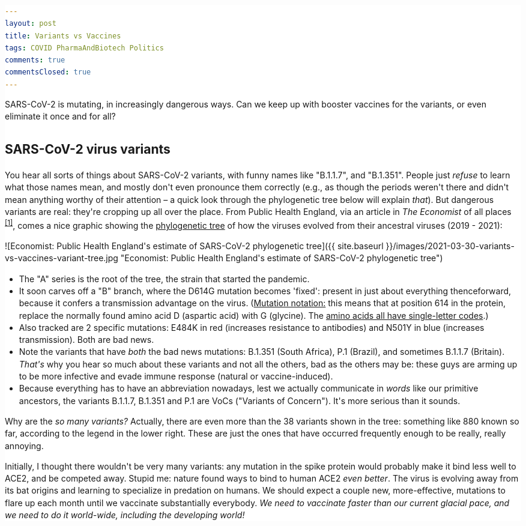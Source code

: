```yaml
---
layout: post
title: Variants vs Vaccines
tags: COVID PharmaAndBiotech Politics
comments: true
commentsClosed: true
---
```


SARS-CoV-2 is mutating, in increasingly dangerous ways.  Can we keep up with booster
vaccines for the variants, or even eliminate it once and for all?  

## SARS-CoV-2 virus variants  

You hear all sorts of things about SARS-CoV-2 variants, with funny names like "B.1.1.7",
and "B.1.351".  People just _refuse_ to learn what those names mean, and mostly don't even
pronounce them correctly (e.g., as though the periods weren't there and didn't mean
anything worthy of their attention &ndash; a quick look through the phylogenetic tree
below will explain _that_).  But dangerous variants are real: they're cropping up all over
the place.  From Public Health England, via an article in _The Economist_ of all places
<sup id="fn1a">[[1]](#fn1)</sup>, comes a nice graphic showing the
[phylogenetic tree](https://en.wikipedia.org/wiki/Phylogenetic_tree) of how the viruses
evolved from their ancestral viruses (2019 - 2021):  

![Economist: Public Health England's estimate of SARS-CoV-2 phylogenetic tree]({{ site.baseurl }}/images/2021-03-30-variants-vs-vaccines-variant-tree.jpg "Economist: Public Health England's estimate of SARS-CoV-2 phylogenetic tree")

- The "A" series is the root of the tree, the strain that started the pandemic.  
- It soon carves off a "B" branch, where the D614G mutation becomes 'fixed': present in
  just about everything thenceforward, because it confers a transmission advantage on the
  virus.  ([Mutation notation:](http://atlasgeneticsoncology.org/Educ/NomMutID30067ES.html) 
  this means that at position 614 in the protein, replace the normally found amino acid D
  (aspartic acid) with G (glycine).  The 
  [amino acids all have single-letter codes](https://molbiol-tools.ca/Amino_acid_abbreviations.htm).)
- Also tracked are 2 specific mutations: E484K in red (increases resistance to antibodies)
  and N501Y in blue (increases transmission).  Both are bad news.  
- Note the variants that have _both_ the bad news mutations: B.1.351 (South Africa), P.1
  (Brazil), and sometimes B.1.1.7 (Britain).  _That's_ why you hear so much about these
  variants and not all the others, bad as the others may be: these guys are arming up to
  be more infective and evade immune response (natural or vaccine-induced).  
- Because everything has to have an abbreviation nowadays, lest we actually communicate in
  _words_ like our primitive ancestors, the variants B.1.1.7, B.1.351 and P.1 are VoCs
  ("Variants of Concern").  It's more serious than it sounds.  

Why are the _so many variants?_  Actually, there are even more than the 38 variants shown
in the tree: something like 880 known so far, according to the legend in the lower right.
These are just the ones that have occurred frequently enough to be really, really
annoying.  

Initially, I thought there wouldn't be very many variants: any mutation in the spike
protein would probably make it bind less well to ACE2, and be competed away.  Stupid me:
nature found ways to bind to human ACE2 _even better_.  The virus is evolving away from
its bat origins and learning to specialize in predation on humans.  We should expect a
couple new, more-effective, mutations to flare up each month until we vaccinate
substantially everybody.  _We need to vaccinate faster than our current glacial pace, and
we need to do it world-wide, including the developing world!_  
